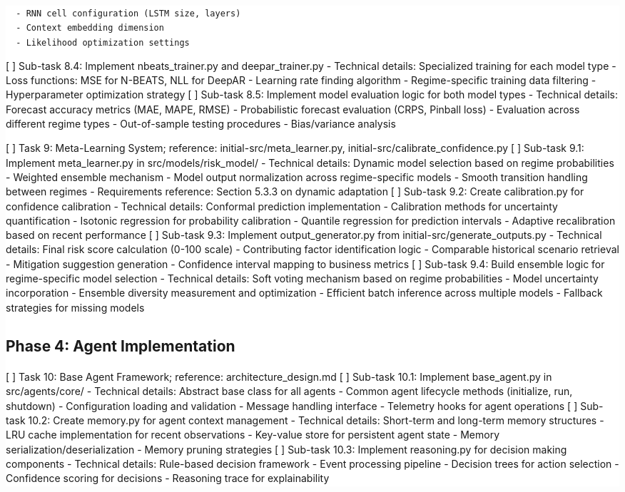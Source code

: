       - RNN cell configuration (LSTM size, layers)
      - Context embedding dimension
      - Likelihood optimization settings
  [ ] Sub-task 8.4: Implement nbeats_trainer.py and deepar_trainer.py
      - Technical details: Specialized training for each model type
      - Loss functions: MSE for N-BEATS, NLL for DeepAR
      - Learning rate finding algorithm
      - Regime-specific training data filtering
      - Hyperparameter optimization strategy
  [ ] Sub-task 8.5: Implement model evaluation logic for both model types
      - Technical details: Forecast accuracy metrics (MAE, MAPE, RMSE)
      - Probabilistic forecast evaluation (CRPS, Pinball loss)
      - Evaluation across different regime types
      - Out-of-sample testing procedures
      - Bias/variance analysis

[ ] Task 9: Meta-Learning System; reference: initial-src/meta_learner.py, initial-src/calibrate_confidence.py
  [ ] Sub-task 9.1: Implement meta_learner.py in src/models/risk_model/
      - Technical details: Dynamic model selection based on regime probabilities
      - Weighted ensemble mechanism
      - Model output normalization across regime-specific models
      - Smooth transition handling between regimes
      - Requirements reference: Section 5.3.3 on dynamic adaptation
  [ ] Sub-task 9.2: Create calibration.py for confidence calibration
      - Technical details: Conformal prediction implementation
      - Calibration methods for uncertainty quantification
      - Isotonic regression for probability calibration
      - Quantile regression for prediction intervals
      - Adaptive recalibration based on recent performance
  [ ] Sub-task 9.3: Implement output_generator.py from initial-src/generate_outputs.py
      - Technical details: Final risk score calculation (0-100 scale)
      - Contributing factor identification logic
      - Comparable historical scenario retrieval
      - Mitigation suggestion generation
      - Confidence interval mapping to business metrics
  [ ] Sub-task 9.4: Build ensemble logic for regime-specific model selection
      - Technical details: Soft voting mechanism based on regime probabilities
      - Model uncertainty incorporation
      - Ensemble diversity measurement and optimization
      - Efficient batch inference across multiple models
      - Fallback strategies for missing models

## Phase 4: Agent Implementation

[ ] Task 10: Base Agent Framework; reference: architecture_design.md
  [ ] Sub-task 10.1: Implement base_agent.py in src/agents/core/
      - Technical details: Abstract base class for all agents
      - Common agent lifecycle methods (initialize, run, shutdown)
      - Configuration loading and validation
      - Message handling interface
      - Telemetry hooks for agent operations
  [ ] Sub-task 10.2: Create memory.py for agent context management
      - Technical details: Short-term and long-term memory structures
      - LRU cache implementation for recent observations
      - Key-value store for persistent agent state
      - Memory serialization/deserialization
      - Memory pruning strategies
  [ ] Sub-task 10.3: Implement reasoning.py for decision making components
      - Technical details: Rule-based decision framework
      - Event processing pipeline
      - Decision trees for action selection
      - Confidence scoring for decisions
      - Reasoning trace for explainability